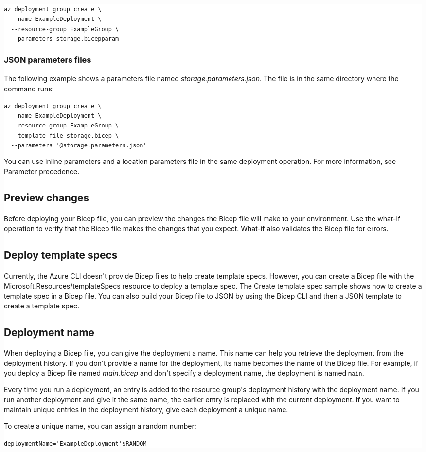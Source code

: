 ```azurecli-interactive
az deployment group create \
  --name ExampleDeployment \
  --resource-group ExampleGroup \
  --parameters storage.bicepparam
```

### JSON parameters files

The following example shows a parameters file named _storage.parameters.json_. The file is in the same directory where the command runs:

```azurecli-interactive
az deployment group create \
  --name ExampleDeployment \
  --resource-group ExampleGroup \
  --template-file storage.bicep \
  --parameters '@storage.parameters.json'
```

You can use inline parameters and a location parameters file in the same deployment operation. For more information, see [Parameter precedence](./parameter-files.md#parameter-precedence).

## Preview changes

Before deploying your Bicep file, you can preview the changes the Bicep file will make to your environment. Use the [what-if operation](./deploy-what-if.md) to verify that the Bicep file makes the changes that you expect. What-if also validates the Bicep file for errors.

## Deploy template specs

Currently, the Azure CLI doesn't provide Bicep files to help create template specs. However, you can create a Bicep file with the [Microsoft.Resources/templateSpecs](/azure/templates/microsoft.resources/templatespecs) resource to deploy a template spec. The [Create template spec sample](https://github.com/Azure/azure-docs-bicep-samples/blob/main/samples/create-template-spec/azuredeploy.bicep) shows how to create a template spec in a Bicep file. You can also build your Bicep file to JSON by using the Bicep CLI and then a JSON template to create a template spec.

## Deployment name

When deploying a Bicep file, you can give the deployment a name. This name can help you retrieve the deployment from the deployment history. If you don't provide a name for the deployment, its name becomes the name of the Bicep file. For example, if you deploy a Bicep file named _main.bicep_ and don't specify a deployment name, the deployment is named `main`.

Every time you run a deployment, an entry is added to the resource group's deployment history with the deployment name. If you run another deployment and give it the same name, the earlier entry is replaced with the current deployment. If you want to maintain unique entries in the deployment history, give each deployment a unique name.

To create a unique name, you can assign a random number:

```azurecli-interactive
deploymentName='ExampleDeployment'$RANDOM
```
